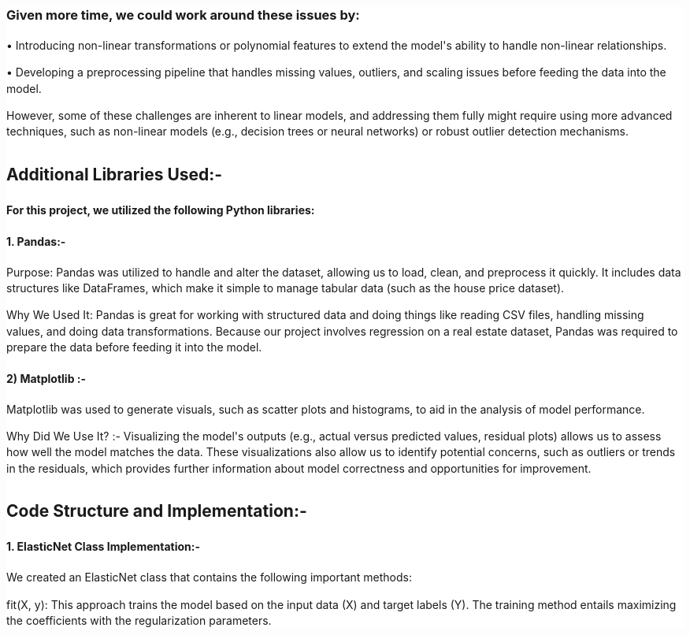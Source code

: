 ### Given more time, we could work around these issues by:

• Introducing non-linear transformations or polynomial features to extend the model's ability to handle non-linear relationships.

• Developing a preprocessing pipeline that handles missing values, outliers, and scaling issues before feeding the data into the model.

However, some of these challenges are inherent to linear models, and addressing them fully might require using more advanced techniques, such as non-linear models (e.g., decision trees or neural networks) or robust outlier detection mechanisms.



###



## Additional Libraries Used:- 

#### For this project, we utilized the following Python libraries:

#### 1. Pandas:- 

Purpose: Pandas was utilized to handle and alter the dataset, allowing us to load, clean, and preprocess it quickly. It includes data structures like DataFrames, which make it simple to manage tabular data (such as the house price dataset).

Why We Used It: Pandas is great for working with structured data and doing things like reading CSV files, handling missing values, and doing data transformations. Because our project involves regression on a real estate dataset, Pandas was required to prepare the data before feeding it into the model.


#### 2) Matplotlib :-

Matplotlib was used to generate visuals, such as scatter plots and histograms, to aid in the analysis of model performance.

Why Did We Use It?  :-  Visualizing the model's outputs (e.g., actual versus predicted values, residual plots) allows us to assess how well the model matches the data. These visualizations also allow us to identify potential concerns, such as outliers or trends in the residuals, which provides further information about model correctness and opportunities for improvement.


###


##  Code Structure and Implementation:-

#### 1. ElasticNet Class Implementation:-

We created an ElasticNet class that contains the following important methods:

fit(X, y): This approach trains the model based on the input data (X) and target labels (Y). The training method entails maximizing the coefficients with the regularization parameters.
